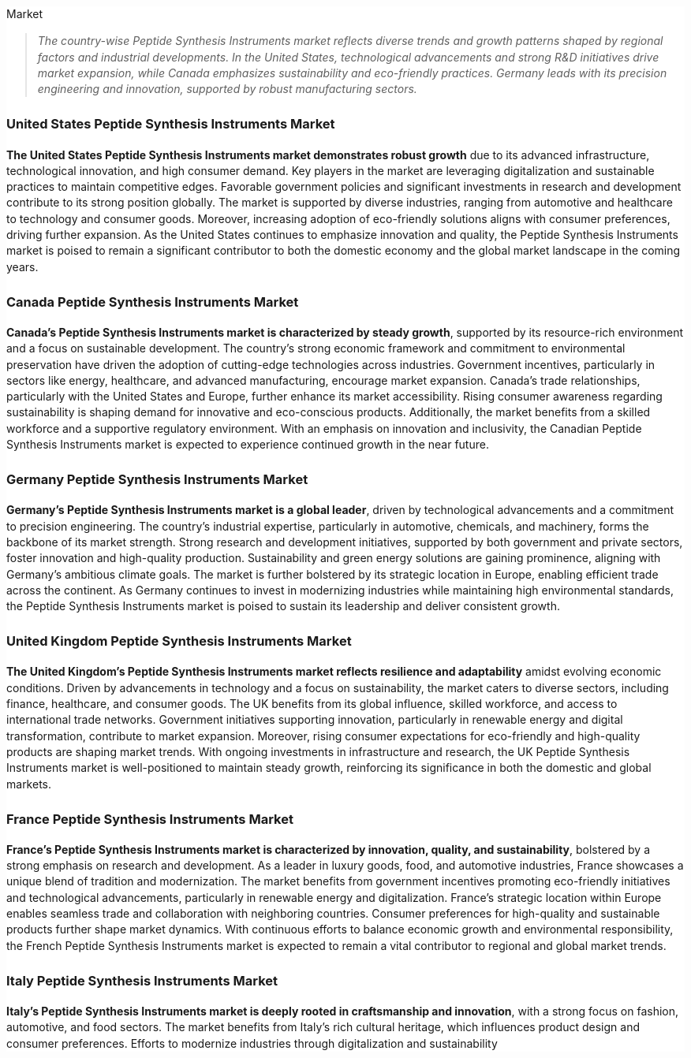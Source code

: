 Market<br /></span></h1><blockquote><p><em><span class="">The country-wise Peptide Synthesis Instruments market reflects diverse trends and growth patterns shaped by regional factors and industrial developments. In the United States, technological advancements and strong R&amp;D initiatives drive market expansion, while Canada emphasizes sustainability and eco-friendly practices. Germany leads with its precision engineering and innovation, supported by robust manufacturing sectors.</span></em></p></blockquote><h3><strong>United States Peptide Synthesis Instruments Market</strong></h3><p><strong>The United States Peptide Synthesis Instruments market demonstrates robust growth</strong> due to its advanced infrastructure, technological innovation, and high consumer demand. Key players in the market are leveraging digitalization and sustainable practices to maintain competitive edges. Favorable government policies and significant investments in research and development contribute to its strong position globally. The market is supported by diverse industries, ranging from automotive and healthcare to technology and consumer goods. Moreover, increasing adoption of eco-friendly solutions aligns with consumer preferences, driving further expansion. As the United States continues to emphasize innovation and quality, the Peptide Synthesis Instruments market is poised to remain a significant contributor to both the domestic economy and the global market landscape in the coming years.</p><h3><strong>Canada Peptide Synthesis Instruments Market</strong></h3><p><strong>Canada&rsquo;s Peptide Synthesis Instruments market is characterized by steady growth</strong>, supported by its resource-rich environment and a focus on sustainable development. The country&rsquo;s strong economic framework and commitment to environmental preservation have driven the adoption of cutting-edge technologies across industries. Government incentives, particularly in sectors like energy, healthcare, and advanced manufacturing, encourage market expansion. Canada&rsquo;s trade relationships, particularly with the United States and Europe, further enhance its market accessibility. Rising consumer awareness regarding sustainability is shaping demand for innovative and eco-conscious products. Additionally, the market benefits from a skilled workforce and a supportive regulatory environment. With an emphasis on innovation and inclusivity, the Canadian Peptide Synthesis Instruments market is expected to experience continued growth in the near future.</p><h3><strong>Germany Peptide Synthesis Instruments Market</strong></h3><p><strong>Germany&rsquo;s Peptide Synthesis Instruments market is a global leader</strong>, driven by technological advancements and a commitment to precision engineering. The country&rsquo;s industrial expertise, particularly in automotive, chemicals, and machinery, forms the backbone of its market strength. Strong research and development initiatives, supported by both government and private sectors, foster innovation and high-quality production. Sustainability and green energy solutions are gaining prominence, aligning with Germany&rsquo;s ambitious climate goals. The market is further bolstered by its strategic location in Europe, enabling efficient trade across the continent. As Germany continues to invest in modernizing industries while maintaining high environmental standards, the Peptide Synthesis Instruments market is poised to sustain its leadership and deliver consistent growth.</p><h3><strong>United Kingdom Peptide Synthesis Instruments Market</strong></h3><p><strong>The United Kingdom&rsquo;s Peptide Synthesis Instruments market reflects resilience and adaptability</strong> amidst evolving economic conditions. Driven by advancements in technology and a focus on sustainability, the market caters to diverse sectors, including finance, healthcare, and consumer goods. The UK benefits from its global influence, skilled workforce, and access to international trade networks. Government initiatives supporting innovation, particularly in renewable energy and digital transformation, contribute to market expansion. Moreover, rising consumer expectations for eco-friendly and high-quality products are shaping market trends. With ongoing investments in infrastructure and research, the UK Peptide Synthesis Instruments market is well-positioned to maintain steady growth, reinforcing its significance in both the domestic and global markets.</p><h3><strong>France Peptide Synthesis Instruments Market</strong></h3><p><strong>France&rsquo;s Peptide Synthesis Instruments market is characterized by innovation, quality, and sustainability</strong>, bolstered by a strong emphasis on research and development. As a leader in luxury goods, food, and automotive industries, France showcases a unique blend of tradition and modernization. The market benefits from government incentives promoting eco-friendly initiatives and technological advancements, particularly in renewable energy and digitalization. France&rsquo;s strategic location within Europe enables seamless trade and collaboration with neighboring countries. Consumer preferences for high-quality and sustainable products further shape market dynamics. With continuous efforts to balance economic growth and environmental responsibility, the French Peptide Synthesis Instruments market is expected to remain a vital contributor to regional and global market trends.</p><h3><strong>Italy Peptide Synthesis Instruments Market</strong></h3><p><strong>Italy&rsquo;s Peptide Synthesis Instruments market is deeply rooted in craftsmanship and innovation</strong>, with a strong focus on fashion, automotive, and food sectors. The market benefits from Italy&rsquo;s rich cultural heritage, which influences product design and consumer preferences. Efforts to modernize industries through digitalization and sustainability